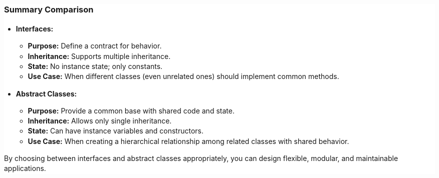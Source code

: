 ### Summary Comparison

- **Interfaces:**
  - **Purpose:** Define a contract for behavior.
  - **Inheritance:** Supports multiple inheritance.
  - **State:** No instance state; only constants.
  - **Use Case:** When different classes (even unrelated ones) should implement common methods.

- **Abstract Classes:**
  - **Purpose:** Provide a common base with shared code and state.
  - **Inheritance:** Allows only single inheritance.
  - **State:** Can have instance variables and constructors.
  - **Use Case:** When creating a hierarchical relationship among related classes with shared behavior.

By choosing between interfaces and abstract classes appropriately, you can design flexible, modular, and maintainable applications.

